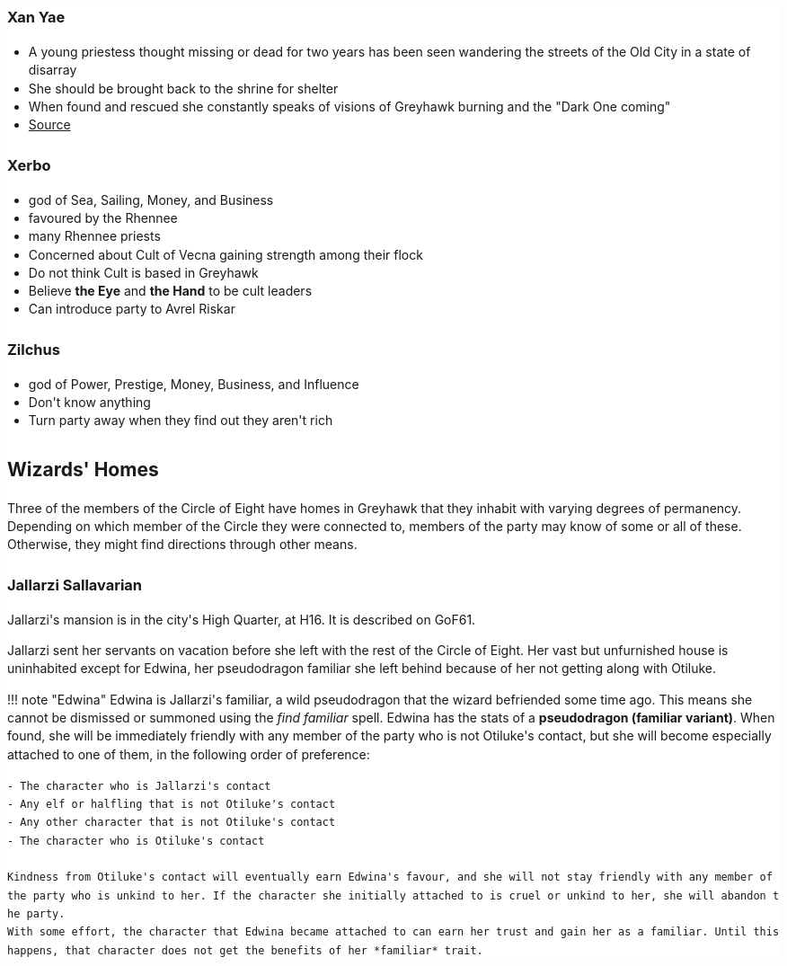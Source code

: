 ### Xan Yae

- A young priestess thought missing or dead for two years has been seen wandering the streets of the Old City in a state of disarray
- She should be brought back to the shrine for shelter
- When found and rescued she constantly speaks of visions of Greyhawk burning and the "Dark One coming"
- [Source](https://merricb.com/2020/10/09/rumours-from-the-world-of-greyhawk-581-cy/#:~:text=A%20young%20priestess,appearance%20or%20visions.s)

### Xerbo

- god of Sea, Sailing, Money, and Business
- favoured by the Rhennee
- many Rhennee priests
- Concerned about Cult of Vecna gaining strength among their flock
- Do not think Cult is based in Greyhawk
- Believe **the Eye** and **the Hand** to be cult leaders
- Can introduce party to Avrel Riskar

### Zilchus

- god of Power, Prestige, Money, Business, and Influence
- Don't know anything
- Turn party away when they find out they aren't rich

## Wizards' Homes

Three of the members of the Circle of Eight have homes in Greyhawk that they inhabit with varying degrees of permanency. Depending on which member of the Circle they were connected to, members of the party may know of some or all of these. Otherwise, they might find directions through other means.  

### Jallarzi Sallavarian

Jallarzi's mansion is in the city's High Quarter, at H16. It is described on GoF61.  

Jallarzi sent her servants on vacation before she left with the rest of the Circle of Eight. Her vast but unfurnished house is uninhabited except for Edwina, her pseudodragon familiar she left behind because of her not getting along with Otiluke.  

!!! note "Edwina"
    Edwina is Jallarzi's familiar, a wild pseudodragon that the wizard befriended some time ago. This means she cannot be dismissed or summoned using the *find familiar* spell. Edwina has the stats of a **pseudodragon (familiar variant)**. When found, she will be immediately friendly with any member of the party who is not Otiluke's contact, but she will become especially attached to one of them, in the following order of preference:

    - The character who is Jallarzi's contact
    - Any elf or halfling that is not Otiluke's contact
    - Any other character that is not Otiluke's contact
    - The character who is Otiluke's contact

    Kindness from Otiluke's contact will eventually earn Edwina's favour, and she will not stay friendly with any member of the party who is unkind to her. If the character she initially attached to is cruel or unkind to her, she will abandon the party.  
    With some effort, the character that Edwina became attached to can earn her trust and gain her as a familiar. Until this happens, that character does not get the benefits of her *familiar* trait.  
